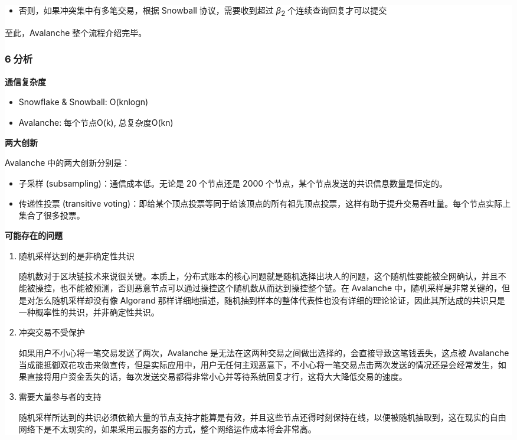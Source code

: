 - 否则，如果冲突集中有多笔交易，根据 Snowball 协议，需要收到超过 $β_2$ 个连续查询回复才可以提交

至此，Avalanche 整个流程介绍完毕。

### 6 分析

**通信复杂度**

- Snowflake & Snowball: O(knlogn) 

- Avalanche: 每个节点O(k), 总复杂度O(kn)

**两大创新**

Avalanche 中的两大创新分别是：

- 子采样 (subsampling)：通信成本低。无论是 20 个节点还是 2000 个节点，某个节点发送的共识信息数量是恒定的。

- 传递性投票 (transitive voting)：即给某个顶点投票等同于给该顶点的所有祖先顶点投票，这样有助于提升交易吞吐量。每个节点实际上集合了很多投票。

**可能存在的问题**

1. 随机采样达到的是非确定性共识

   随机数对于区块链技术来说很关键。本质上，分布式账本的核心问题就是随机选择出块人的问题，这个随机性要能被全网确认，并且不能被操控，也不能被预测，否则恶意节点可以通过操控这个随机数从而达到操控整个链。在 Avalanche 中，随机采样是非常关键的，但是对怎么随机采样却没有像 Algorand 那样详细地描述，随机抽到样本的整体代表性也没有详细的理论论证，因此其所达成的共识只是一种概率性的共识，并非确定性共识。

2. 冲突交易不受保护

   如果用户不小心将一笔交易发送了两次，Avalanche 是无法在这两种交易之间做出选择的，会直接导致这笔钱丢失，这点被 Avalanche 当成能抵御双花攻击来做宣传，但是实际应用中，用户无任何主观恶意下，不小心将一笔交易点击两次发送的情况还是会经常发生，如果直接将用户资金丢失的话，每次发送交易都得非常小心并等待系统回复才行，这将大大降低交易的速度。

3. 需要大量参与者的支持

   随机采样所达到的共识必须依赖大量的节点支持才能算是有效，并且这些节点还得时刻保持在线，以便被随机抽取到，这在现实的自由网络下是不太现实的，如果采用云服务器的方式，整个网络运作成本将会非常高。
